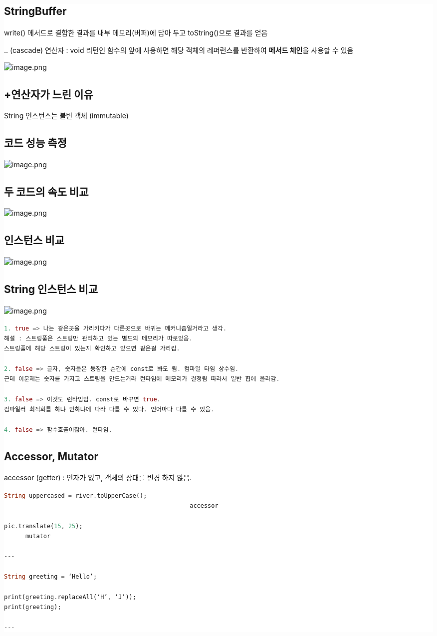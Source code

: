 ## StringBuffer

write() 메서드로 결합한 결과를 내부 메모리(버퍼)에 담아 두고 toString()으로 결과를 얻음

.. (cascade) 연산자 : void 리턴인 함수의 앞에 사용하면 해당 객체의 레퍼런스를 반환하여 **메서드 체인**을 사용할 수 있음

![image.png](attachment:069e81f1-8c41-4c9a-8efe-80e10ffe6891:image.png)

## +연산자가 느린 이유

String 인스턴스는 불변 객체 (immutable)

## 코드 성능 측정

![image.png](attachment:72137a73-7b43-4f5d-8a14-454d6c34cf86:image.png)

## 두 코드의 속도 비교

![image.png](attachment:cfc34f0d-dcfe-4c63-8470-553f9235bbbe:image.png)

## 인스턴스 비교

![image.png](attachment:626aa294-f1b6-4db1-809e-95c262ae385d:image.png)

## String 인스턴스 비교

![image.png](attachment:121beab6-fa21-4412-adcc-84f408e58582:image.png)

```dart
1. true => 나는 같은곳을 가리키다가 다른곳으로 바뀌는 메커니즘일거라고 생각.
해설 : 스트링풀은 스트링만 관리하고 있는 별도의 메모리가 따로있음.
스트링풀에 해당 스트링이 있는지 확인하고 있으면 같은걸 가리킴.

2. false => 글자, 숫자들은 등장한 순간에 const로 봐도 됨. 컴파일 타임 상수임.
근데 이문제는 숫자를 가지고 스트링을 만드는거라 런타임에 메모리가 결정됨 따라서 일반 힙에 올라감.

3. false => 이것도 런타임임. const로 바꾸면 true.
컴파일러 최적화를 하냐 안하냐에 따라 다를 수 있다. 언어마다 다를 수 있음.

4. false => 함수호출이잖아. 런타임.
```

## **Accessor, Mutator**

accessor (getter) : 인자가 없고, 객체의 상태를 변경 하지 않음.

```dart
String uppercased = river.toUpperCase();
													accessor

pic.translate(15, 25);
	  mutator

---

String greeting = ‘Hello’;

print(greeting.replaceAll(‘H’, ‘J’));
print(greeting);

---
```